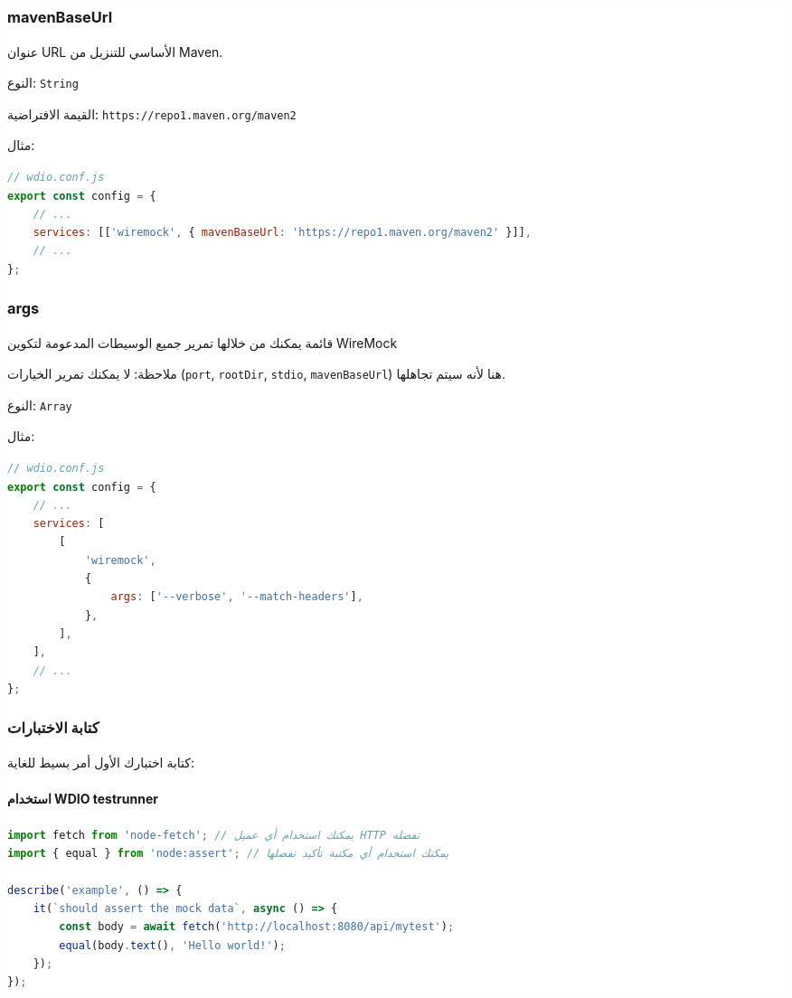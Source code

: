 ### mavenBaseUrl

عنوان URL الأساسي للتنزيل من Maven.

النوع: `String`

القيمة الافتراضية: `https://repo1.maven.org/maven2`

مثال:

```js
// wdio.conf.js
export const config = {
	// ...
	services: [['wiremock', { mavenBaseUrl: 'https://repo1.maven.org/maven2' }]],
	// ...
};
```

### args

قائمة يمكنك من خلالها تمرير جميع الوسيطات المدعومة لتكوين WireMock

ملاحظة: لا يمكنك تمرير الخيارات (`port`, `rootDir`, `stdio`, `mavenBaseUrl`) هنا لأنه سيتم تجاهلها.

النوع: `Array`

مثال:

```js
// wdio.conf.js
export const config = {
	// ...
	services: [
		[
			'wiremock',
			{
				args: ['--verbose', '--match-headers'],
			},
		],
	],
	// ...
};
```

### كتابة الاختبارات

كتابة اختبارك الأول أمر بسيط للغاية:

#### استخدام WDIO testrunner

```js
import fetch from 'node-fetch'; // يمكنك استخدام أي عميل HTTP تفضله
import { equal } from 'node:assert'; // يمكنك استخدام أي مكتبة تأكيد تفضلها

describe('example', () => {
	it(`should assert the mock data`, async () => {
		const body = await fetch('http://localhost:8080/api/mytest');
		equal(body.text(), 'Hello world!');
	});
});
```
